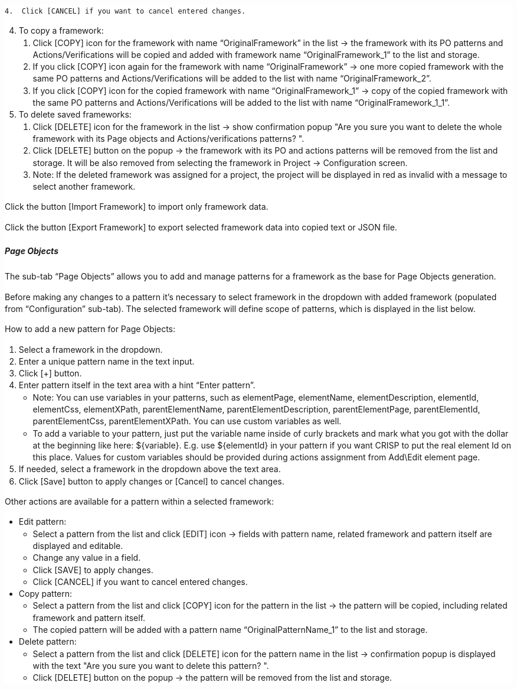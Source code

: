     4.  Click [CANCEL] if you want to cancel entered changes.
4.  To copy a framework:
    1.  Click [COPY] icon for the framework with name “OriginalFramework” in the list -> the framework with its PO patterns and Actions/Verifications will be copied and added with framework name “OriginalFramework_1” to the list and storage.
    2.  If you click [COPY] icon again for the framework with name “OriginalFramework” -> one more copied framework with the same PO patterns and Actions/Verifications will be added to the list with name “OriginalFramework_2”.
    3.  If you click [COPY] icon for the copied framework with name “OriginalFramework_1” -> copy of the copied framework with the same PO patterns and Actions/Verifications will be added to the list with name “OriginalFramework_1_1”.
5.  To delete saved frameworks:
    1.  Click [DELETE] icon for the framework in the list -> show confirmation popup "Are you sure you want to delete the whole framework with its Page objects and Actions/verifications patterns? ".
    2.  Click [DELETE] button on the popup -> the framework with its PO and actions patterns will be removed from the list and storage. It will be also removed from selecting the framework in Project -> Configuration screen.
    3.  Note: If the deleted framework was assigned for a project, the project will be displayed in red as invalid with a message to select another framework.

Click the button [Import Framework] to import only framework data.

Click the button [Export Framework] to export selected framework data into copied text or JSON file.
##### Page Objects
The sub-tab “Page Objects” allows you to add and manage patterns for a framework as the base for Page Objects generation. 

Before making any changes to a pattern it’s necessary to select framework in the dropdown with added framework (populated from “Configuration” sub-tab). The selected framework will define scope of patterns, which is displayed in the list below.

How to add a new pattern for Page Objects:
1. Select a framework in the dropdown.
2. Enter a unique pattern name in the text input.
3. Click [+] button.
4. Enter pattern itself in the text area with a hint “Enter pattern”. 
     - Note: You can use variables in your patterns, such as elementPage, elementName, elementDescription, elementId, elementCss, elementXPath, parentElementName, parentElementDescription, parentElementPage, parentElementId, parentElementCss, parentElementXPath. You can use custom variables as well.
    - To add a variable to your pattern, just put the variable name inside of curly brackets and mark what you got with the dollar at the beginning like here: ${variable}. E.g. use ${elementId} in your pattern if you want CRISP to put the real element Id on this place. Values for custom variables should be provided during actions assignment from Add\Edit element page.
5. If needed, select a framework in the dropdown above the text area.
6. Click [Save] button to apply changes or [Cancel] to cancel changes.

Other actions are available for a pattern within a selected framework:
- Edit pattern:
     - Select a pattern from the list and click [EDIT] icon -> fields with pattern name, related framework and pattern itself are displayed and editable.
     - Change any value in a field.
     - Click [SAVE] to apply changes. 
     - Click [CANCEL] if you want to cancel entered changes.
- Copy pattern:
     - Select a pattern from the list and click [COPY] icon for the pattern in the list -> the pattern will be copied, including related framework and pattern itself. 
     - The copied pattern will be added with a pattern name “OriginalPatternName_1” to the list and storage. 
- Delete pattern:
     - Select a pattern from the list and click [DELETE] icon for the pattern name in the list -> confirmation popup is displayed with the text "Are you sure you want to delete this pattern? ". 
     - Click [DELETE] button on the popup -> the pattern will be removed from the list and storage.
